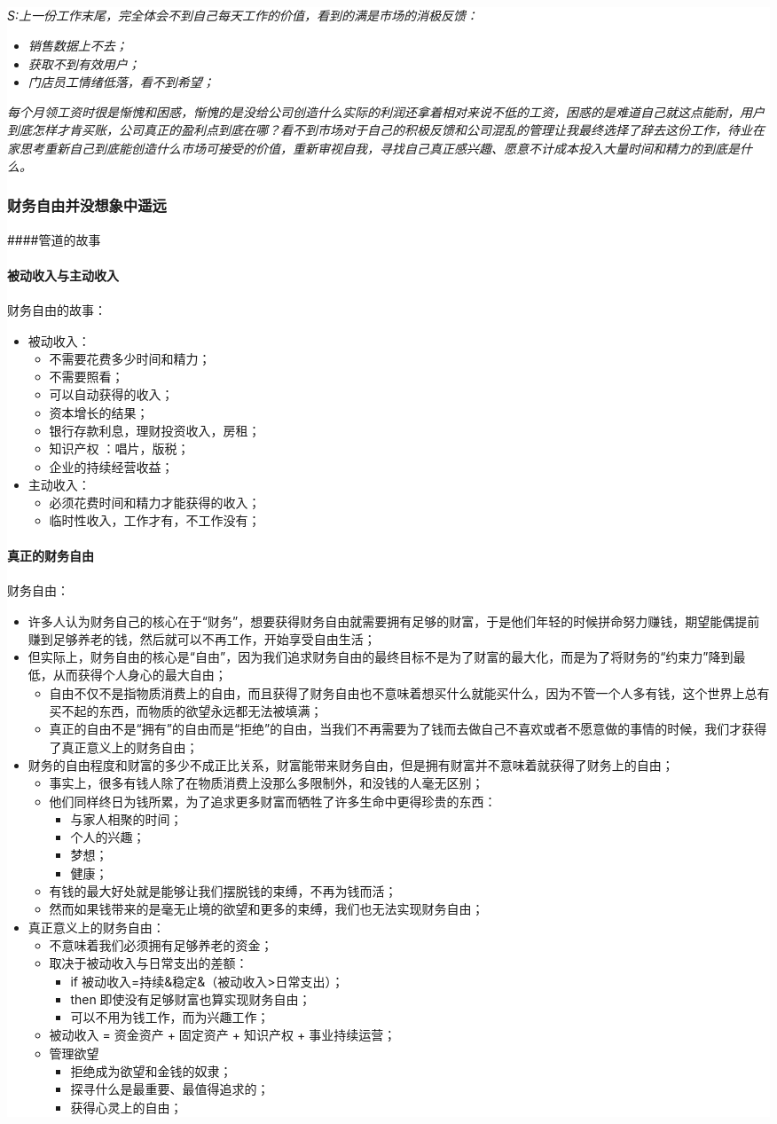 *S:上一份工作末尾，完全体会不到自己每天工作的价值，看到的满是市场的消极反馈：*
- *销售数据上不去；*
- *获取不到有效用户；*
- *门店员工情绪低落，看不到希望；*

*每个月领工资时很是惭愧和困惑，惭愧的是没给公司创造什么实际的利润还拿着相对来说不低的工资，困惑的是难道自己就这点能耐，用户到底怎样才肯买账，公司真正的盈利点到底在哪？看不到市场对于自己的积极反馈和公司混乱的管理让我最终选择了辞去这份工作，待业在家思考重新自己到底能创造什么市场可接受的价值，重新审视自我，寻找自己真正感兴趣、愿意不计成本投入大量时间和精力的到底是什么。*

### 财务自由并没想象中遥远
####管道的故事
<center>
     <embed src="https://imgcache.qq.com/tencentvideo_v1/playerv3/TPout.swf?max_age=86400&v=20161117&vid=a0144k380iz&auto=0" allowFullScreen="true" quality="high" width="480" height="400" align="middle" allowScriptAccess="always" type="application/x-shockwave-flash">
</center>

#### 被动收入与主动收入
财务自由的故事：
- 被动收入：
     - 不需要花费多少时间和精力；
     - 不需要照看；
     - 可以自动获得的收入；
     - 资本增长的结果；
     - 银行存款利息，理财投资收入，房租；
     - 知识产权 ：唱片，版税；
     - 企业的持续经营收益；
- 主动收入：
     - 必须花费时间和精力才能获得的收入；
     - 临时性收入，工作才有，不工作没有；

#### 真正的财务自由
财务自由：
- 许多人认为财务自己的核心在于“财务”，想要获得财务自由就需要拥有足够的财富，于是他们年轻的时候拼命努力赚钱，期望能偶提前赚到足够养老的钱，然后就可以不再工作，开始享受自由生活；
- 但实际上，财务自由的核心是“自由”，因为我们追求财务自由的最终目标不是为了财富的最大化，而是为了将财务的“约束力”降到最低，从而获得个人身心的最大自由；
     - 自由不仅不是指物质消费上的自由，而且获得了财务自由也不意味着想买什么就能买什么，因为不管一个人多有钱，这个世界上总有买不起的东西，而物质的欲望永远都无法被填满；
     - 真正的自由不是“拥有”的自由而是“拒绝”的自由，当我们不再需要为了钱而去做自己不喜欢或者不愿意做的事情的时候，我们才获得了真正意义上的财务自由；
- 财务的自由程度和财富的多少不成正比关系，财富能带来财务自由，但是拥有财富并不意味着就获得了财务上的自由；
     - 事实上，很多有钱人除了在物质消费上没那么多限制外，和没钱的人毫无区别；
     - 他们同样终日为钱所累，为了追求更多财富而牺牲了许多生命中更得珍贵的东西：
          - 与家人相聚的时间；
          - 个人的兴趣；
          - 梦想；
          - 健康；
     - 有钱的最大好处就是能够让我们摆脱钱的束缚，不再为钱而活；
     - 然而如果钱带来的是毫无止境的欲望和更多的束缚，我们也无法实现财务自由；
- 真正意义上的财务自由：
     - 不意味着我们必须拥有足够养老的资金；
     - 取决于被动收入与日常支出的差额：
          - if 被动收入=持续&稳定&（被动收入>日常支出）；
          - then 即使没有足够财富也算实现财务自由；
          - 可以不用为钱工作，而为兴趣工作；
     - 被动收入 = 资金资产 + 固定资产 + 知识产权 + 事业持续运营；
     - 管理欲望
          - 拒绝成为欲望和金钱的奴隶；
          - 探寻什么是最重要、最值得追求的；
          - 获得心灵上的自由；
